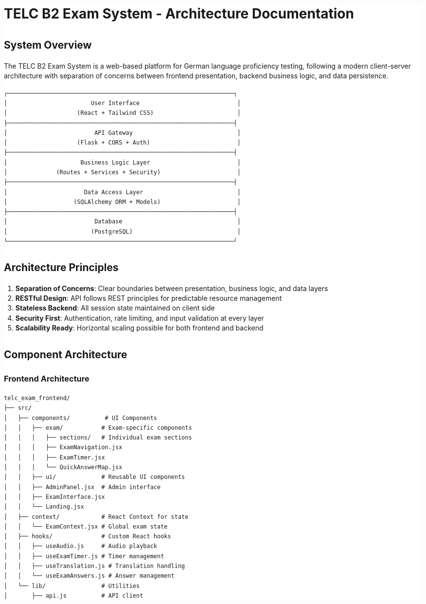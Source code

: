 # TELC B2 Exam System - Architecture Documentation

## System Overview

The TELC B2 Exam System is a web-based platform for German language proficiency testing, following a modern client-server architecture with separation of concerns between frontend presentation, backend business logic, and data persistence.

```
┌─────────────────────────────────────────────────────────────────┐
│                        User Interface                            │
│                    (React + Tailwind CSS)                        │
├─────────────────────────────────────────────────────────────────┤
│                         API Gateway                              │
│                    (Flask + CORS + Auth)                         │
├─────────────────────────────────────────────────────────────────┤
│                     Business Logic Layer                         │
│              (Routes + Services + Security)                      │
├─────────────────────────────────────────────────────────────────┤
│                      Data Access Layer                           │
│                   (SQLAlchemy ORM + Models)                      │
├─────────────────────────────────────────────────────────────────┤
│                         Database                                 │
│                        (PostgreSQL)                              │
└─────────────────────────────────────────────────────────────────┘
```

## Architecture Principles

1. **Separation of Concerns**: Clear boundaries between presentation, business logic, and data layers
2. **RESTful Design**: API follows REST principles for predictable resource management
3. **Stateless Backend**: All session state maintained on client side
4. **Security First**: Authentication, rate limiting, and input validation at every layer
5. **Scalability Ready**: Horizontal scaling possible for both frontend and backend

## Component Architecture

### Frontend Architecture

```
telc_exam_frontend/
├── src/
│   ├── components/          # UI Components
│   │   ├── exam/           # Exam-specific components
│   │   │   ├── sections/   # Individual exam sections
│   │   │   ├── ExamNavigation.jsx
│   │   │   ├── ExamTimer.jsx
│   │   │   └── QuickAnswerMap.jsx
│   │   ├── ui/             # Reusable UI components
│   │   ├── AdminPanel.jsx  # Admin interface
│   │   ├── ExamInterface.jsx
│   │   └── Landing.jsx
│   ├── context/            # React Context for state
│   │   └── ExamContext.jsx # Global exam state
│   ├── hooks/              # Custom React hooks
│   │   ├── useAudio.js     # Audio playback
│   │   ├── useExamTimer.js # Timer management
│   │   ├── useTranslation.js # Translation handling
│   │   └── useExamAnswers.js # Answer management
│   └── lib/                # Utilities
│       ├── api.js          # API client
```